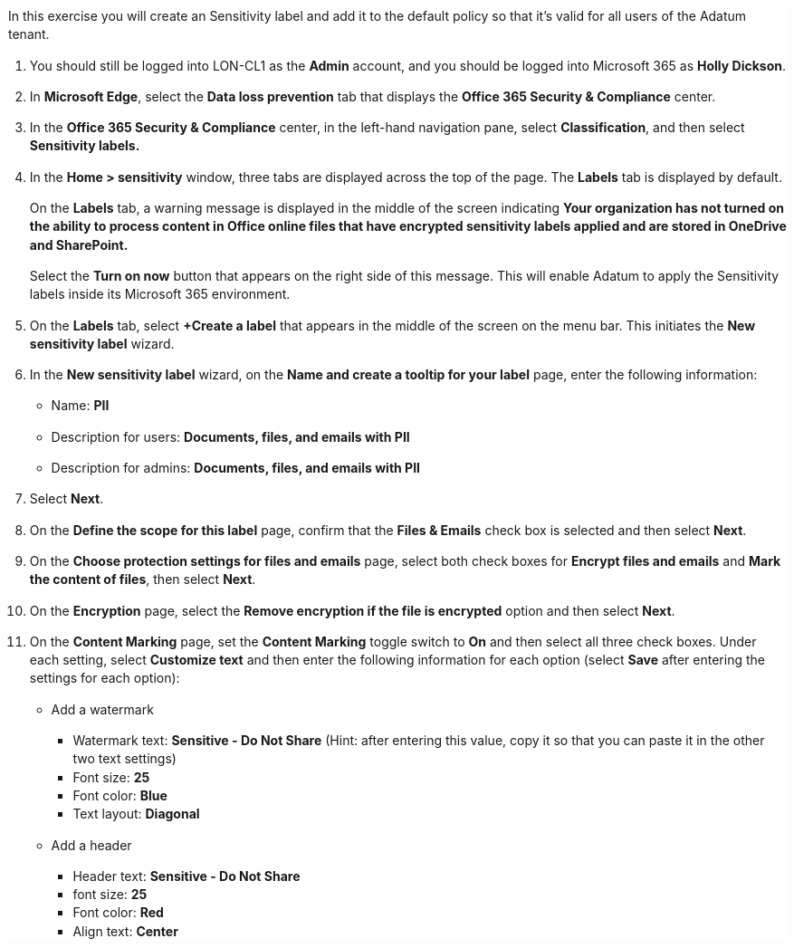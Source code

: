 In this exercise you will create an Sensitivity label and add it to the default policy so that it’s valid for all users of the Adatum tenant.

1. You should still be logged into LON-CL1 as the **Admin** account, and you should be logged into Microsoft 365 as **Holly Dickson**.

2. In **Microsoft Edge**, select the **Data loss prevention** tab that displays the **Office 365 Security & Compliance** center.

3. In the **Office 365 Security & Compliance** center, in the left-hand navigation pane, select **Classification**, and then select **Sensitivity labels.**

4. In the **Home > sensitivity** window, three tabs are displayed across the top of the page. The **Labels** tab is displayed by default. <br/>

	On the **Labels** tab, a warning message is displayed in the middle of the screen indicating **Your organization has not turned on the ability to process content in Office online files that have encrypted sensitivity labels applied and are stored in OneDrive and SharePoint.** <br/>
	
	Select the **Turn on now** button that appears on the right side of this message. This will enable Adatum to apply the Sensitivity labels inside its Microsoft 365 environment.

5. On the **Labels** tab, select **+Create a label** that appears in the middle of the screen on the menu bar. This initiates the **New sensitivity label** wizard.

6. In the **New sensitivity label** wizard, on the **Name and create a tooltip for your label** page, enter the following information:

	- Name: **PII**

	- Description for users: **Documents, files, and emails with PII**

	- Description for admins: **Documents, files, and emails with PII**

7. Select **Next**.

8. On the **Define the scope for this label** page, confirm that the **Files & Emails** check box is selected and then select **Next**.

9. On the **Choose protection settings for files and emails** page, select both check boxes for **Encrypt files and emails** and **Mark the content of files**, then select **Next**.

10. On the **Encryption** page, select the **Remove encryption if the file is encrypted** option and then select **Next**.

11. On the **Content Marking** page, set the **Content Marking** toggle switch to **On** and then select all three check boxes. Under each setting, select **Customize text** and then enter the following information for each option (select **Save** after entering the settings for each option): <br/>

	- Add a watermark 
		- Watermark text: **Sensitive - Do Not Share** (Hint: after entering this value, copy it so that you can paste it in the other two text settings)
		- Font size: **25**
		- Font color: **Blue**
		- Text layout: **Diagonal**
			
	- Add a header 
		- Header text: **Sensitive - Do Not Share**
		- font size: **25**
		- Font color: **Red**
		- Align text: **Center**
			